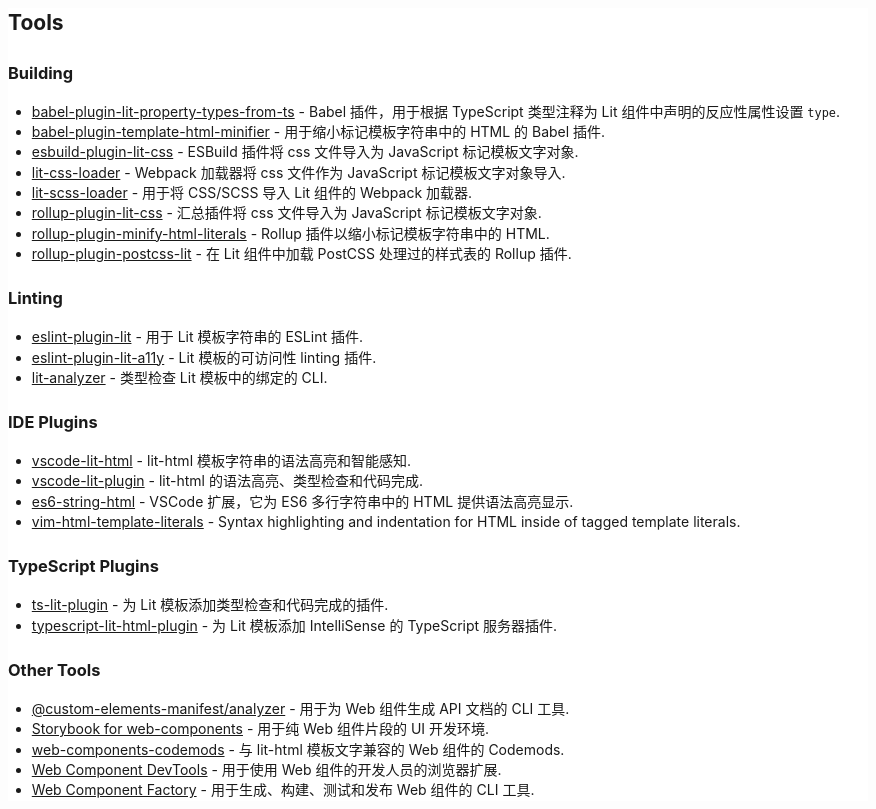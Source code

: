 ## Tools

### Building

- [babel-plugin-lit-property-types-from-ts](https://www.npmjs.com/package/babel-plugin-lit-property-types-from-ts) - Babel 插件，用于根据 TypeScript 类型注释为 Lit 组件中声明的反应性属性设置 `type`.
- [babel-plugin-template-html-minifier](https://www.npmjs.com/package/babel-plugin-template-html-minifier) - 用于缩小标记模板字符串中的 HTML 的 Babel 插件.
- [esbuild-plugin-lit-css](https://www.npmjs.com/package/esbuild-plugin-lit-css) - ESBuild 插件将 css 文件导入为 JavaScript 标记模板文字对象.
- [lit-css-loader](https://www.npmjs.com/package/lit-css-loader) - Webpack 加载器将 css 文件作为 JavaScript 标记模板文字对象导入.
- [lit-scss-loader](https://www.npmjs.com/package/lit-scss-loader) - 用于将 CSS/SCSS 导入 Lit 组件的 Webpack 加载器.
- [rollup-plugin-lit-css](https://www.npmjs.com/package/rollup-plugin-lit-css) - 汇总插件将 css 文件导入为 JavaScript 标记模板文字对象.
- [rollup-plugin-minify-html-literals](https://www.npmjs.com/package/rollup-plugin-minify-html-literals) - Rollup 插件以缩小标记模板字符串中的 HTML.
- [rollup-plugin-postcss-lit](https://www.npmjs.com/package/rollup-plugin-postcss-lit) - 在 Lit 组件中加载 PostCSS 处理过的样式表的 Rollup 插件.

### Linting

- [eslint-plugin-lit](https://www.npmjs.com/package/eslint-plugin-lit) - 用于 Lit 模板字符串的 ESLint 插件.
- [eslint-plugin-lit-a11y](https://www.npmjs.com/package/eslint-plugin-lit-a11y) - Lit 模板的可访问性 linting 插件.
- [lit-analyzer](https://www.npmjs.com/package/lit-analyzer) - 类型检查 Lit 模板中的绑定的 CLI.

### IDE Plugins

- [vscode-lit-html](https://marketplace.visualstudio.com/items?itemName=bierner.lit-html) - lit-html 模板字符串的语法高亮和智能感知.
- [vscode-lit-plugin](https://marketplace.visualstudio.com/items?itemName=runem.lit-plugin) - lit-html 的语法高亮、类型检查和代码完成.
- [es6-string-html](https://marketplace.visualstudio.com/items?itemName=Tobermory.es6-string-html) - VSCode 扩展，它为 ES6 多行字符串中的 HTML 提供语法高亮显示.
- [vim-html-template-literals](https://github.com/jonsmithers/vim-html-template-literals) - Syntax highlighting and indentation for HTML inside of tagged template literals.

### TypeScript Plugins

- [ts-lit-plugin](https://www.npmjs.com/package/ts-lit-plugin) - 为 Lit 模板添加类型检查和代码完成的插件.
- [typescript-lit-html-plugin](https://www.npmjs.com/package/typescript-lit-html-plugin) - 为 Lit 模板添加 IntelliSense 的 TypeScript 服务器插件.

### Other Tools

- [@custom-elements-manifest/analyzer](https://www.npmjs.com/package/@custom-elements-manifest/analyzer) - 用于为 Web 组件生成 API 文档的 CLI 工具.
- [Storybook for web-components](https://www.npmjs.com/package/@storybook/web-components) - 用于纯 Web 组件片段的 UI 开发环境.
- [web-components-codemods](https://www.npmjs.com/package/web-components-codemods) - 与 lit-html 模板文字兼容的 Web 组件的 Codemods.
- [Web Component DevTools](https://github.com/Matsuuu/web-component-devtools) - 用于使用 Web 组件的开发人员的浏览器扩展.
- [Web Component Factory](https://www.npmjs.com/package/@wcfactory/cli) - 用于生成、构建、测试和发布 Web 组件的 CLI 工具.
